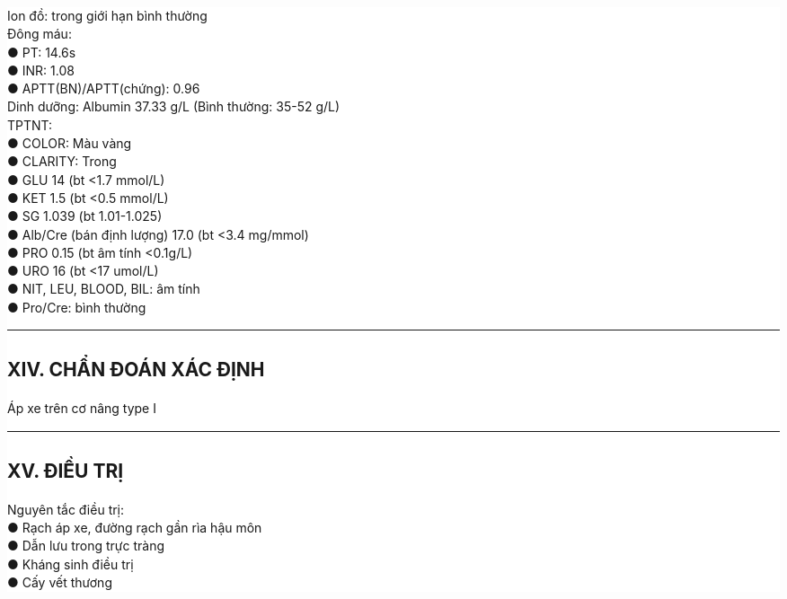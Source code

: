 Ion đồ: trong giới hạn bình thường  
Đông máu:  
●	PT: 14.6s  
●	INR: 1.08  
●	APTT(BN)/APTT(chứng): 0.96  
Dinh dưỡng: Albumin 37.33 g/L (Bình thường: 35-52 g/L)  
TPTNT:  
●	COLOR: Màu vàng  
●	CLARITY: Trong  
●	GLU 14 (bt <1.7 mmol/L)  
●	KET 1.5 (bt <0.5 mmol/L)  
●	SG 1.039 (bt 1.01-1.025)  
●	Alb/Cre (bán định lượng) 17.0 (bt <3.4 mg/mmol)  
●	PRO 0.15 (bt âm tính <0.1g/L)  
●	URO 16 (bt <17 umol/L)  
●	NIT, LEU, BLOOD, BIL: âm tính  
●	Pro/Cre: bình thường  
  
---  
## XIV. CHẨN ĐOÁN XÁC ĐỊNH   
Áp xe trên cơ nâng type I   
  
---  
## XV. ĐIỀU TRỊ   
Nguyên tắc điều trị:   
●	Rạch áp xe, đường rạch gần rìa hậu môn  
●	Dẫn lưu trong trực tràng   
●	Kháng sinh điều trị   
●	Cấy vết thương   
